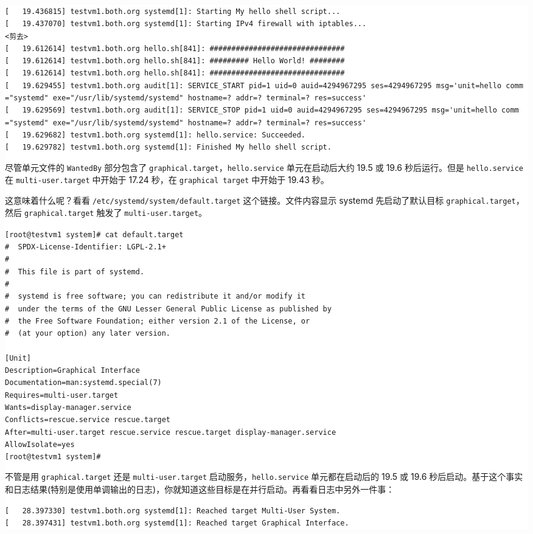 
```
[   19.436815] testvm1.both.org systemd[1]: Starting My hello shell script...
[   19.437070] testvm1.both.org systemd[1]: Starting IPv4 firewall with iptables...
<剪去>
[   19.612614] testvm1.both.org hello.sh[841]: ###############################
[   19.612614] testvm1.both.org hello.sh[841]: ######### Hello World! ########
[   19.612614] testvm1.both.org hello.sh[841]: ###############################
[   19.629455] testvm1.both.org audit[1]: SERVICE_START pid=1 uid=0 auid=4294967295 ses=4294967295 msg='unit=hello comm="systemd" exe="/usr/lib/systemd/systemd" hostname=? addr=? terminal=? res=success'
[   19.629569] testvm1.both.org audit[1]: SERVICE_STOP pid=1 uid=0 auid=4294967295 ses=4294967295 msg='unit=hello comm="systemd" exe="/usr/lib/systemd/systemd" hostname=? addr=? terminal=? res=success'
[   19.629682] testvm1.both.org systemd[1]: hello.service: Succeeded.
[   19.629782] testvm1.both.org systemd[1]: Finished My hello shell script.

```

尽管单元文件的 `WantedBy` 部分包含了 `graphical.target`，`hello.service` 单元在启动后大约 19.5 或 19.6 秒后运行。但是 `hello.service` 在 `multi-user.target` 中开始于 17.24 秒，在 `graphical target` 中开始于 19.43 秒。


这意味着什么呢？看看 `/etc/systemd/system/default.target` 这个链接。文件内容显示 systemd 先启动了默认目标 `graphical.target`，然后 `graphical.target` 触发了 `multi-user.target`。



```
[root@testvm1 system]# cat default.target
#  SPDX-License-Identifier: LGPL-2.1+
#
#  This file is part of systemd.
#
#  systemd is free software; you can redistribute it and/or modify it
#  under the terms of the GNU Lesser General Public License as published by
#  the Free Software Foundation; either version 2.1 of the License, or
#  (at your option) any later version.

[Unit]
Description=Graphical Interface
Documentation=man:systemd.special(7)
Requires=multi-user.target
Wants=display-manager.service
Conflicts=rescue.service rescue.target
After=multi-user.target rescue.service rescue.target display-manager.service
AllowIsolate=yes
[root@testvm1 system]#

```

不管是用 `graphical.target` 还是 `multi-user.target` 启动服务，`hello.service` 单元都在启动后的 19.5 或 19.6 秒后启动。基于这个事实和日志结果(特别是使用单调输出的日志)，你就知道这些目标是在并行启动。再看看日志中另外一件事：



```
[   28.397330] testvm1.both.org systemd[1]: Reached target Multi-User System.
[   28.397431] testvm1.both.org systemd[1]: Reached target Graphical Interface.

```
